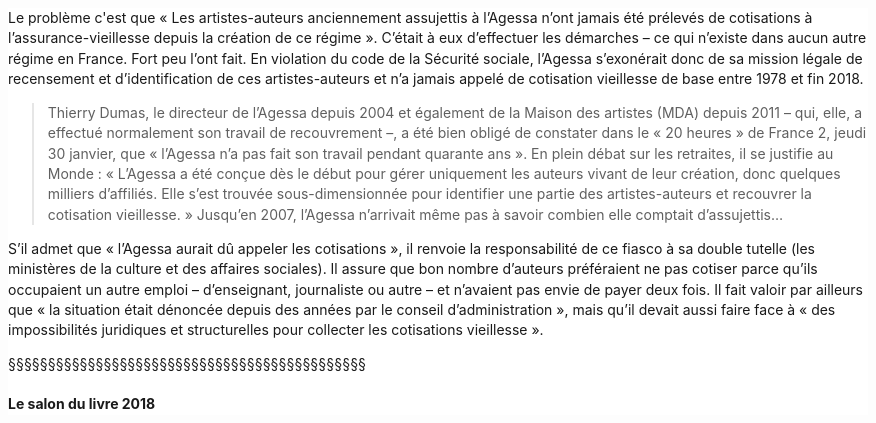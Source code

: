 Le problème c'est que « Les artistes-auteurs anciennement assujettis à l’Agessa n’ont jamais été prélevés de cotisations à l’assurance-vieillesse depuis la création de ce régime ». C’était à eux d’effectuer les démarches – ce qui n’existe dans aucun autre régime en France. Fort peu l’ont fait. En violation du code de la Sécurité sociale, l’Agessa s’exonérait donc de sa mission légale de recensement et d’identification de ces artistes-auteurs et n’a jamais appelé de cotisation vieillesse de base entre 1978 et fin 2018. 


>Thierry Dumas, le directeur de l’Agessa depuis 2004 et également de la Maison des artistes (MDA) depuis 2011 – qui, elle, a effectué normalement son travail de recouvrement –, a été bien obligé de constater dans le « 20 heures » de France 2, jeudi 30 janvier, que « l’Agessa n’a pas fait son travail pendant quarante ans ». En plein débat sur les retraites, il se justifie au Monde : « L’Agessa a été conçue dès le début pour gérer uniquement les auteurs vivant de leur création, donc quelques milliers d’affiliés. Elle s’est trouvée sous-dimensionnée pour identifier une partie des artistes-auteurs et recouvrer la cotisation vieillesse. » Jusqu’en 2007, l’Agessa n’arrivait même pas à savoir combien elle comptait d’assujettis…

S’il admet que « l’Agessa aurait dû appeler les cotisations », il renvoie la responsabilité de ce fiasco à sa double tutelle (les ministères de la culture et des affaires sociales). Il assure que bon nombre d’auteurs préféraient ne pas cotiser parce qu’ils occupaient un autre emploi – d’enseignant, journaliste ou autre – et n’avaient pas envie de payer deux fois. Il fait valoir par ailleurs que « la situation était dénoncée depuis des années par le conseil d’administration », mais qu’il devait aussi faire face à « des impossibilités juridiques et structurelles pour collecter les cotisations vieillesse ».

§§§§§§§§§§§§§§§§§§§§§§§§§§§§§§§§§§§§§§§§§§§§§

#### Le salon du livre 2018


